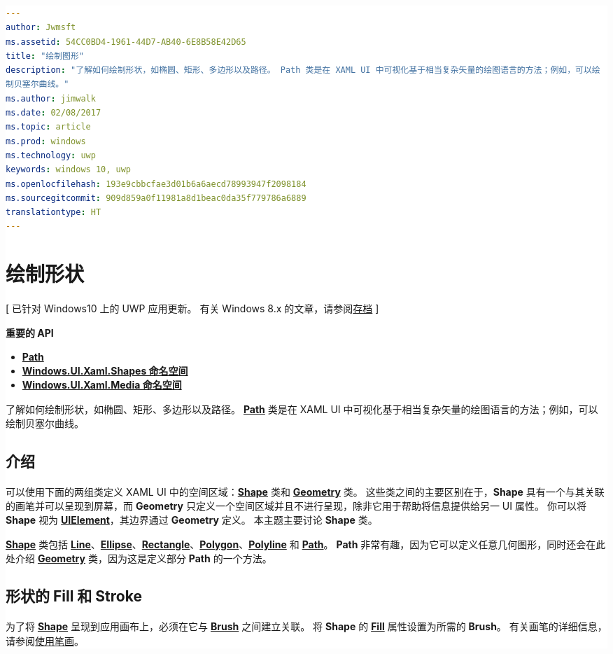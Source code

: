 ```yaml
---
author: Jwmsft
ms.assetid: 54CC0BD4-1961-44D7-AB40-6E8B58E42D65
title: "绘制图形"
description: "了解如何绘制形状，如椭圆、矩形、多边形以及路径。 Path 类是在 XAML UI 中可视化基于相当复杂矢量的绘图语言的方法；例如，可以绘制贝塞尔曲线。"
ms.author: jimwalk
ms.date: 02/08/2017
ms.topic: article
ms.prod: windows
ms.technology: uwp
keywords: windows 10, uwp
ms.openlocfilehash: 193e9cbbcfae3d01b6a6aecd78993947f2098184
ms.sourcegitcommit: 909d859a0f11981a8d1beac0da35f779786a6889
translationtype: HT
---
```

# <a name="draw-shapes"></a>绘制形状

\[ 已针对 Windows10 上的 UWP 应用更新。 有关 Windows 8.x 的文章，请参阅[存档](http://go.microsoft.com/fwlink/p/?linkid=619132) \]


**重要的 API**

-   [**Path**](https://msdn.microsoft.com/library/windows/apps/BR243355)
-   [**Windows.UI.Xaml.Shapes 命名空间**](https://msdn.microsoft.com/library/windows/apps/BR243401)
-   [**Windows.UI.Xaml.Media 命名空间**](https://msdn.microsoft.com/library/windows/apps/BR243045)

了解如何绘制形状，如椭圆、矩形、多边形以及路径。 [**Path**](https://msdn.microsoft.com/library/windows/apps/BR243355) 类是在 XAML UI 中可视化基于相当复杂矢量的绘图语言的方法；例如，可以绘制贝塞尔曲线。

## <a name="introduction"></a>介绍

可以使用下面的两组类定义 XAML UI 中的空间区域：[**Shape**](https://msdn.microsoft.com/library/windows/apps/BR243377) 类和 [**Geometry**](https://msdn.microsoft.com/library/windows/apps/BR210041) 类。 这些类之间的主要区别在于，**Shape** 具有一个与其关联的画笔并可以呈现到屏幕，而 **Geometry** 只定义一个空间区域并且不进行呈现，除非它用于帮助将信息提供给另一 UI 属性。 你可以将 **Shape** 视为 [**UIElement**](https://msdn.microsoft.com/library/windows/apps/BR208911)，其边界通过 **Geometry** 定义。 本主题主要讨论 **Shape** 类。

[**Shape**](https://msdn.microsoft.com/library/windows/apps/BR243377) 类包括 [**Line**](https://msdn.microsoft.com/library/windows/apps/BR243345)、[**Ellipse**](https://msdn.microsoft.com/library/windows/apps/BR243343)、[**Rectangle**](https://msdn.microsoft.com/library/windows/apps/BR243371)、[**Polygon**](https://msdn.microsoft.com/library/windows/apps/BR243359)、[**Polyline**](https://msdn.microsoft.com/library/windows/apps/BR243365) 和 [**Path**](https://msdn.microsoft.com/library/windows/apps/BR243355)。 **Path** 非常有趣，因为它可以定义任意几何图形，同时还会在此处介绍 [**Geometry**](https://msdn.microsoft.com/library/windows/apps/BR210041) 类，因为这是定义部分 **Path** 的一个方法。

## <a name="fill-and-stroke-for-shapes"></a>形状的 Fill 和 Stroke

为了将 [**Shape**](https://msdn.microsoft.com/library/windows/apps/BR243377) 呈现到应用画布上，必须在它与 [**Brush**](https://msdn.microsoft.com/library/windows/apps/BR228076) 之间建立关联。 将 **Shape** 的 [**Fill**](https://msdn.microsoft.com/library/windows/apps/windows.ui.xaml.shapes.shape.fill) 属性设置为所需的 **Brush**。 有关画笔的详细信息，请参阅[使用笔画](using-brushes.md)。
